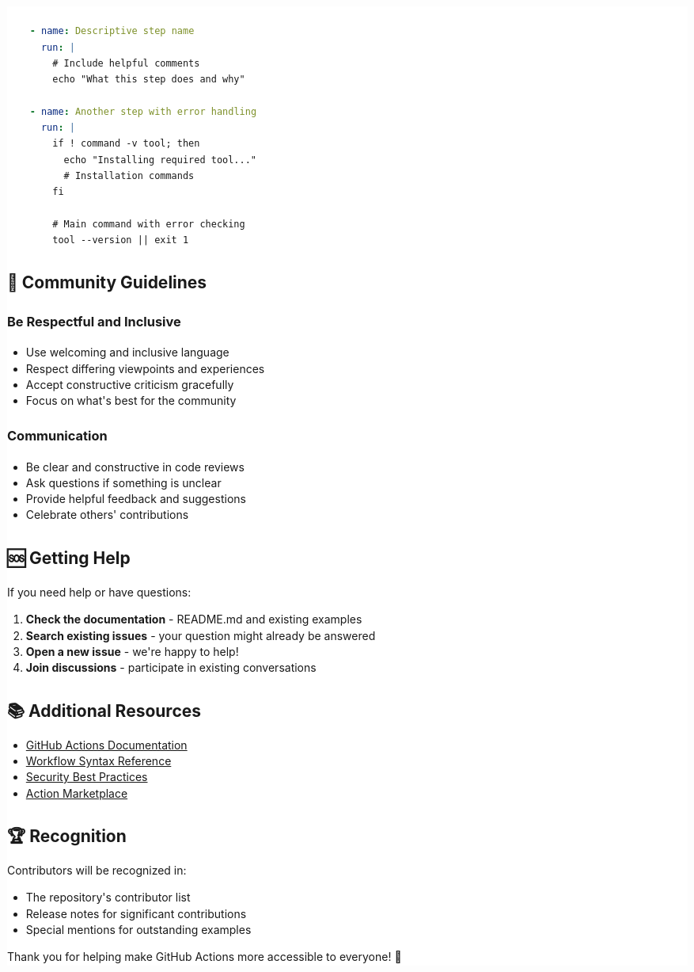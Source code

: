 ```yaml
        
    - name: Descriptive step name
      run: |
        # Include helpful comments
        echo "What this step does and why"
        
    - name: Another step with error handling
      run: |
        if ! command -v tool; then
          echo "Installing required tool..."
          # Installation commands
        fi
        
        # Main command with error checking
        tool --version || exit 1
```

## 🤝 Community Guidelines

### Be Respectful and Inclusive
- Use welcoming and inclusive language
- Respect differing viewpoints and experiences
- Accept constructive criticism gracefully
- Focus on what's best for the community

### Communication
- Be clear and constructive in code reviews
- Ask questions if something is unclear
- Provide helpful feedback and suggestions
- Celebrate others' contributions

## 🆘 Getting Help

If you need help or have questions:

1. **Check the documentation** - README.md and existing examples
2. **Search existing issues** - your question might already be answered
3. **Open a new issue** - we're happy to help!
4. **Join discussions** - participate in existing conversations

## 📚 Additional Resources

- [GitHub Actions Documentation](https://docs.github.com/en/actions)
- [Workflow Syntax Reference](https://docs.github.com/en/actions/reference/workflow-syntax-for-github-actions)
- [Security Best Practices](https://docs.github.com/en/actions/security-guides)
- [Action Marketplace](https://github.com/marketplace?type=actions)

## 🏆 Recognition

Contributors will be recognized in:
- The repository's contributor list
- Release notes for significant contributions
- Special mentions for outstanding examples

Thank you for helping make GitHub Actions more accessible to everyone! 🚀